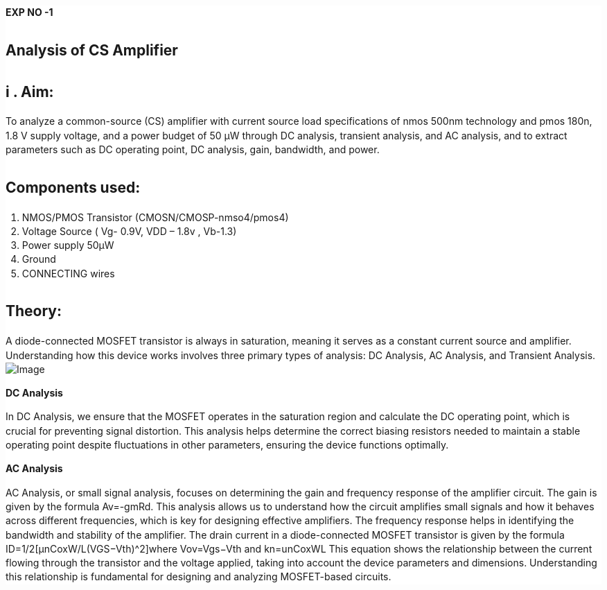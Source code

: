 **EXP NO -1** 

##                                                              **Analysis of CS Amplifier**
##

##  i . Aim:
 To analyze a common-source (CS) amplifier with current source load specifications of nmos  500nm technology and pmos 180n, 1.8 V supply voltage, and a power budget of 50 μW through DC analysis, transient analysis, and AC analysis, and to extract parameters such as DC operating point, DC analysis, gain, bandwidth, and power.



## Components used:


1. NMOS/PMOS Transistor (CMOSN/CMOSP-nmso4/pmos4)
2. Voltage Source ( Vg- 0.9V, VDD – 1.8v , Vb-1.3)
3. Power supply 50μW
4. Ground
5. CONNECTING wires

 
## Theory:

A diode-connected MOSFET transistor is always in saturation, meaning it serves as a constant current source and amplifier. Understanding how this device works involves three primary types of analysis: DC Analysis, AC Analysis, and Transient Analysis.
![Image](https://github.com/user-attachments/assets/431b5374-8478-4a23-b663-da346a1a1462)

**DC Analysis**

In DC Analysis, we ensure that the MOSFET operates in the saturation region and calculate the DC operating point, which is crucial for preventing signal distortion. This analysis helps determine the correct biasing resistors needed to maintain a stable operating point despite fluctuations in other parameters, ensuring the device functions optimally.



**AC Analysis**


AC Analysis, or small signal analysis, focuses on determining the gain and frequency response of the amplifier circuit. The gain is given by the formula Av=-gmRd. This analysis allows us to understand how the circuit amplifies small signals and how it behaves across different frequencies, which is key for designing effective amplifiers. The frequency response helps in identifying the bandwidth and stability of the amplifier.
The drain current in a diode-connected MOSFET transistor is given by the formula ID=1/2[μnCoxW/L(VGS−Vth)^2]where Vov=Vgs−Vth and kn=unCoxWL This equation shows the relationship between the current flowing through the transistor and the voltage applied, taking into account the device parameters and dimensions. Understanding this relationship is fundamental for designing and analyzing MOSFET-based circuits.
